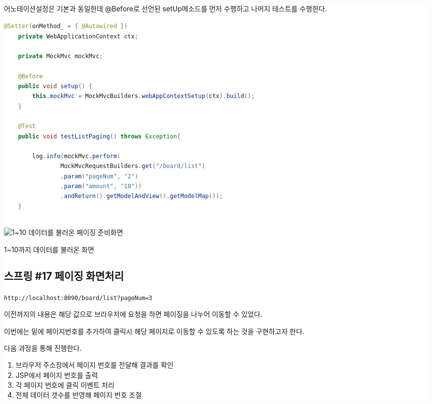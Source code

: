 어노테이션설정은 기본과 동일한데 @Before로 선언된 setUp메소드를 먼저 수행하고 나머지 테스트를 수행한다.



```java
@Setter(onMethod_ = { @Autowired })
	private WebApplicationContext ctx;

	private MockMvc mockMvc;

	@Before
	public void setup() {
		this.mockMvc = MockMvcBuilders.webAppContextSetup(ctx).build();
	}

	@Test
	public void testListPaging() throws Exception{
		
		log.info(mockMvc.perform(
				MockMvcRequestBuilders.get("/board/list")
				.param("pageNum", "2")
				.param("amount", "10"))
				.andReturn().getModelAndView().getModelMap());
	}
	
```





![1~10 데이터를 불러온 페이징 준비화면](https://user-images.githubusercontent.com/55486644/82752958-c8899280-9dfc-11ea-9990-1bce9d19a93c.JPG)



1~10까지 데이터를 불러온 화면


## 스프링 #17 페이징 화면처리



```
http://localhost:8090/board/list?pageNum=3
```

이전까지의 내용은 해당 값으로 브라우저에 요청을 하면 페이징을 나누어 이동할 수 있었다.



이번에는 밑에 페이지번호를 추가하여 클릭시 해당 페이지로 이동할 수 있도록 하는 것을 구현하고자 한다.

다음 과정을 통해 진행한다.

1. 브라우저 주소창에서 페이지 번호를 전달해 결과를 확인
2. JSP에서 페이지 번호를 출력
3. 각 페이지 번호에 클릭 이벤트 처리
4. 전체 데이터 갯수를 반영해 페이지 번호 조절


